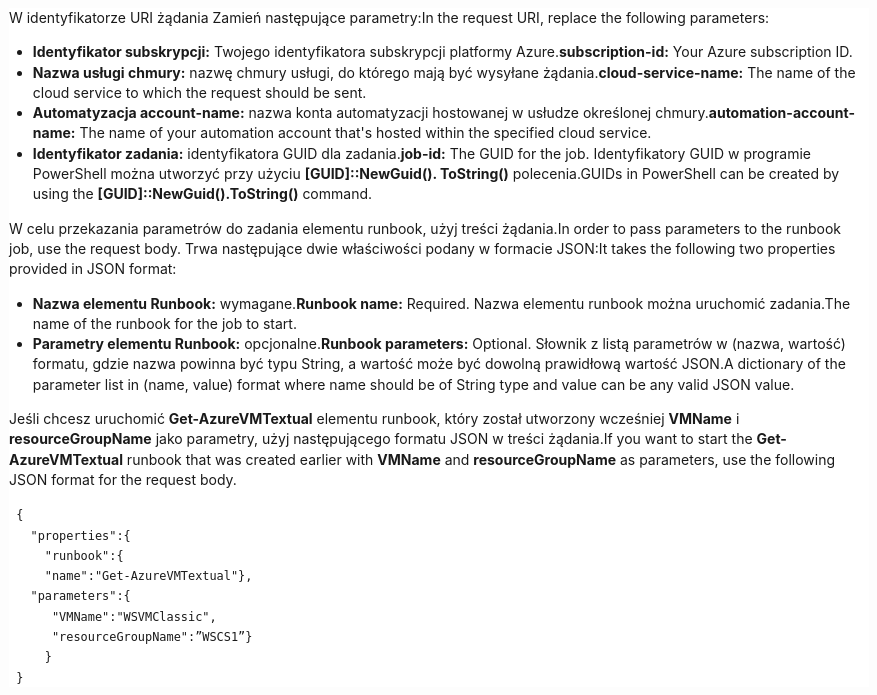 <span data-ttu-id="28e91-245">W identyfikatorze URI żądania Zamień następujące parametry:</span><span class="sxs-lookup"><span data-stu-id="28e91-245">In the request URI, replace the following parameters:</span></span>

* <span data-ttu-id="28e91-246">**Identyfikator subskrypcji:** Twojego identyfikatora subskrypcji platformy Azure.</span><span class="sxs-lookup"><span data-stu-id="28e91-246">**subscription-id:** Your Azure subscription ID.</span></span>  
* <span data-ttu-id="28e91-247">**Nazwa usługi chmury:** nazwę chmury usługi, do którego mają być wysyłane żądania.</span><span class="sxs-lookup"><span data-stu-id="28e91-247">**cloud-service-name:** The name of the cloud service to which the request should be sent.</span></span>  
* <span data-ttu-id="28e91-248">**Automatyzacja account-name:** nazwa konta automatyzacji hostowanej w usłudze określonej chmury.</span><span class="sxs-lookup"><span data-stu-id="28e91-248">**automation-account-name:** The name of your automation account that's hosted within the specified cloud service.</span></span>  
* <span data-ttu-id="28e91-249">**Identyfikator zadania:** identyfikatora GUID dla zadania.</span><span class="sxs-lookup"><span data-stu-id="28e91-249">**job-id:** The GUID for the job.</span></span> <span data-ttu-id="28e91-250">Identyfikatory GUID w programie PowerShell można utworzyć przy użyciu **[GUID]::NewGuid(). ToString()** polecenia.</span><span class="sxs-lookup"><span data-stu-id="28e91-250">GUIDs in PowerShell can be created by using the **[GUID]::NewGuid().ToString()** command.</span></span>

<span data-ttu-id="28e91-251">W celu przekazania parametrów do zadania elementu runbook, użyj treści żądania.</span><span class="sxs-lookup"><span data-stu-id="28e91-251">In order to pass parameters to the runbook job, use the request body.</span></span> <span data-ttu-id="28e91-252">Trwa następujące dwie właściwości podany w formacie JSON:</span><span class="sxs-lookup"><span data-stu-id="28e91-252">It takes the following two properties provided in JSON format:</span></span>

* <span data-ttu-id="28e91-253">**Nazwa elementu Runbook:** wymagane.</span><span class="sxs-lookup"><span data-stu-id="28e91-253">**Runbook name:** Required.</span></span> <span data-ttu-id="28e91-254">Nazwa elementu runbook można uruchomić zadania.</span><span class="sxs-lookup"><span data-stu-id="28e91-254">The name of the runbook for the job to start.</span></span>  
* <span data-ttu-id="28e91-255">**Parametry elementu Runbook:** opcjonalne.</span><span class="sxs-lookup"><span data-stu-id="28e91-255">**Runbook parameters:** Optional.</span></span> <span data-ttu-id="28e91-256">Słownik z listą parametrów w (nazwa, wartość) formatu, gdzie nazwa powinna być typu String, a wartość może być dowolną prawidłową wartość JSON.</span><span class="sxs-lookup"><span data-stu-id="28e91-256">A dictionary of the parameter list in (name, value) format where name should be of String type and value can be any valid JSON value.</span></span>

<span data-ttu-id="28e91-257">Jeśli chcesz uruchomić **Get-AzureVMTextual** elementu runbook, który został utworzony wcześniej **VMName** i **resourceGroupName** jako parametry, użyj następującego formatu JSON w treści żądania.</span><span class="sxs-lookup"><span data-stu-id="28e91-257">If you want to start the **Get-AzureVMTextual** runbook that was created earlier with **VMName** and **resourceGroupName** as parameters, use the following JSON format for the request body.</span></span>

   ```
    {
      "properties":{
        "runbook":{
        "name":"Get-AzureVMTextual"},
      "parameters":{
         "VMName":"WSVMClassic",
         "resourceGroupName":”WSCS1”}
        }
    }
   ```
